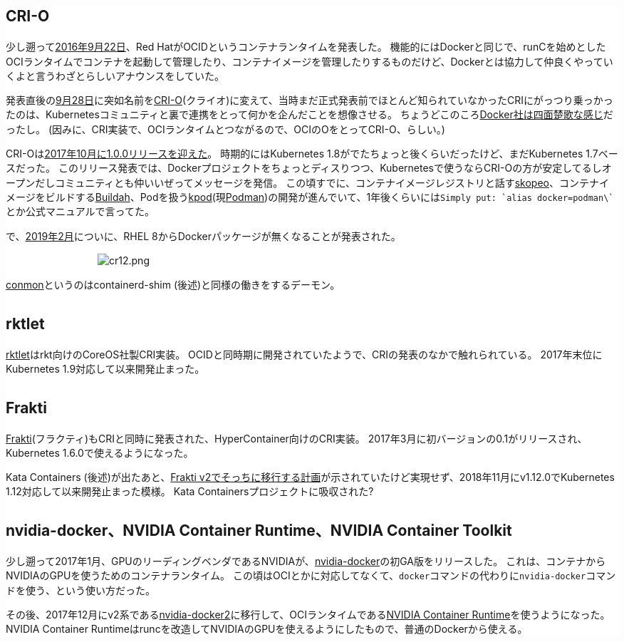 ## CRI-O
少し遡って[2016年9月22日](https://www.redhat.com/en/blog/running-production-applications-containers-introducing-ocid)、Red HatがOCIDというコンテナランタイムを発表した。
機能的にはDockerと同じで、runCを始めとしたOCIランタイムでコンテナを起動して管理したり、コンテナイメージを管理したりするものだけど、Dockerとは協力して仲良くやっていくよと言うわざとらしいアナウンスをしていた。

発表直後の[9月28日](https://github.com/cri-o/cri-o/commit/2378800c9d6e520df0628abca4ca3378daf486ae)に突如名前を[CRI-O](https://cri-o.io)(クライオ)に変えて、当時まだ正式発表前でほとんど知られていなかったCRIにがっつり乗っかったのは、Kubernetesコミュニティと裏で連携をとって何かを企んだことを想像させる。
ちょうどこのころ[Docker社は四面楚歌な感じ](http://blog.gachapin-sensei.com/archives/5174099.html)だったし。
(因みに、CRI実装で、OCIランタイムとつながるので、OCIのOをとってCRI-O、らしい。)

CRI-Oは[2017年10月に1.0.0リリースを迎えた](https://medium.com/cri-o/cri-o-1-0-is-here-d06b97b92a98)。
時期的にはKubernetes 1.8がでたちょっと後くらいだったけど、まだKubernetes 1.7ベースだった。
このリリース発表では、Dockerプロジェクトをちょっとディスりつつ、Kubernetesで使うならCRI-Oの方が安定してるしオープンだしコミュニティとも仲いいぜってメッセージを発信。
この頃すでに、コンテナイメージレジストリと話す[skopeo](https://github.com/containers/skopeo)、コンテナイメージをビルドする[Buildah](https://buildah.io/)、Podを扱う[kpod](https://medium.com/cri-o/introducing-kpod-f06109b96374)(現[Podman](https://podman.io/))の開発が進んでいて、1年後くらいには``Simply put: `alias docker=podman\` ``とか公式マニュアルで言ってた。

で、[2019年2月](https://www.redhat.com/ja/blog/red-hat-enterprise-linux-8-beta-new-set-container-tools)についに、RHEL 8からDockerパッケージが無くなることが発表された。

<img src="/images/k8s-ecosystem-container-runtimes/cr12.png" alt="cr12.png" style="padding: 0 15%;">

[conmon](https://github.com/containers/conmon)というのはcontainerd-shim (後述)と同様の働きをするデーモン。

## rktlet
[rktlet](https://github.com/kubernetes-incubator/rktlet)はrkt向けのCoreOS社製CRI実装。
OCIDと同時期に開発されていたようで、CRIの発表のなかで触れられている。
2017年末位にKubernetes 1.9対応して以来開発止まった。

## Frakti
[Frakti](https://github.com/kubernetes/frakti)(フラクティ)もCRIと同時に発表された、HyperContainer向けのCRI実装。
2017年3月に初バージョンの0.1がリリースされ、Kubernetes 1.6.0で使えるようになった。

Kata Containers (後述)が出たあと、[Frakti v2でそっちに移行する計画](https://events.linuxfoundation.org/wp-content/uploads/2017/11/How-Container-Runtime-Matters-in-Kubernetes_-OSS-Kunal-Kushwaha.pdf)が示されていたけど実現せず、2018年11月にv1.12.0でKubernetes 1.12対応して以来開発止まった模様。
Kata Containersプロジェクトに吸収された?

## nvidia-docker、NVIDIA Container Runtime、NVIDIA Container Toolkit
少し遡って2017年1月、GPUのリーディングベンダであるNVIDIAが、[nvidia-docker](https://github.com/NVIDIA/nvidia-docker/tree/v1.0.0)の初GA版をリリースした。
これは、コンテナからNVIDIAのGPUを使うためのコンテナランタイム。
この頃はOCIとかに対応してなくて、`docker`コマンドの代わりに`nvidia-docker`コマンドを使う、という使い方だった。

その後、2017年12月にv2系である[nvidia-docker2](https://github.com/NVIDIA/nvidia-docker/tree/v2.0.2)に移行して、OCIランタイムである[NVIDIA Container Runtime](https://developer.nvidia.com/nvidia-container-runtime)を使うようになった。
NVIDIA Container Runtimeはruncを改造してNVIDIAのGPUを使えるようにしたもので、普通のDockerから使える。
